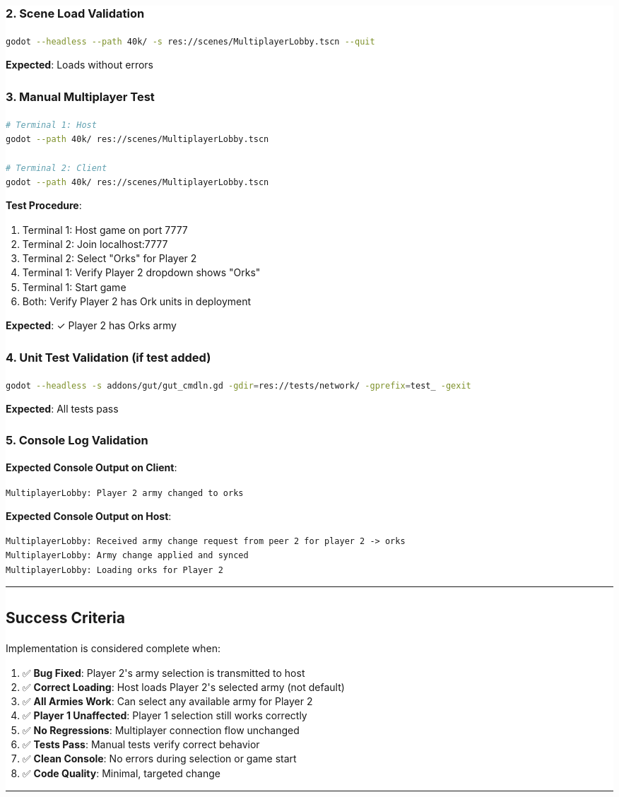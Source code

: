 ### 2. Scene Load Validation
```bash
godot --headless --path 40k/ -s res://scenes/MultiplayerLobby.tscn --quit
```
**Expected**: Loads without errors

### 3. Manual Multiplayer Test
```bash
# Terminal 1: Host
godot --path 40k/ res://scenes/MultiplayerLobby.tscn

# Terminal 2: Client
godot --path 40k/ res://scenes/MultiplayerLobby.tscn
```

**Test Procedure**:
1. Terminal 1: Host game on port 7777
2. Terminal 2: Join localhost:7777
3. Terminal 2: Select "Orks" for Player 2
4. Terminal 1: Verify Player 2 dropdown shows "Orks"
5. Terminal 1: Start game
6. Both: Verify Player 2 has Ork units in deployment

**Expected**: ✓ Player 2 has Orks army

### 4. Unit Test Validation (if test added)
```bash
godot --headless -s addons/gut/gut_cmdln.gd -gdir=res://tests/network/ -gprefix=test_ -gexit
```
**Expected**: All tests pass

### 5. Console Log Validation

**Expected Console Output on Client**:
```
MultiplayerLobby: Player 2 army changed to orks
```

**Expected Console Output on Host**:
```
MultiplayerLobby: Received army change request from peer 2 for player 2 -> orks
MultiplayerLobby: Army change applied and synced
MultiplayerLobby: Loading orks for Player 2
```

---

## Success Criteria

Implementation is considered complete when:

1. ✅ **Bug Fixed**: Player 2's army selection is transmitted to host
2. ✅ **Correct Loading**: Host loads Player 2's selected army (not default)
3. ✅ **All Armies Work**: Can select any available army for Player 2
4. ✅ **Player 1 Unaffected**: Player 1 selection still works correctly
5. ✅ **No Regressions**: Multiplayer connection flow unchanged
6. ✅ **Tests Pass**: Manual tests verify correct behavior
7. ✅ **Clean Console**: No errors during selection or game start
8. ✅ **Code Quality**: Minimal, targeted change

---
